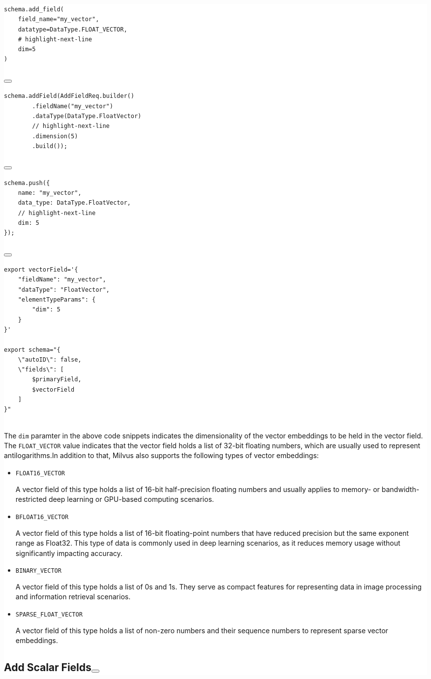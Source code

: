 <pre><code translate="no" class="language-python">schema.add_field(​
    field_name=<span class="hljs-string">&quot;my_vector&quot;</span>,​
    datatype=DataType.FLOAT_VECTOR,​
    <span class="hljs-comment"># highlight-next-line​</span>
    dim=<span class="hljs-number">5</span>​
)​

<button class="copy-code-btn"></button></code></pre>
<pre><code translate="no" class="language-java">schema.addField(AddFieldReq.builder()​
        .fieldName(<span class="hljs-string">&quot;my_vector&quot;</span>)​
        .dataType(DataType.FloatVector)​
        <span class="hljs-comment">// highlight-next-line​</span>
        .dimension(<span class="hljs-number">5</span>)​
        .build());​

<button class="copy-code-btn"></button></code></pre>
<pre><code translate="no" class="language-javascript">schema.<span class="hljs-title function_">push</span>({​
    <span class="hljs-attr">name</span>: <span class="hljs-string">&quot;my_vector&quot;</span>,​
    <span class="hljs-attr">data_type</span>: <span class="hljs-title class_">DataType</span>.<span class="hljs-property">FloatVector</span>,​
    <span class="hljs-comment">// highlight-next-line​</span>
    <span class="hljs-attr">dim</span>: <span class="hljs-number">5</span>​
});​

<button class="copy-code-btn"></button></code></pre>
<pre><code translate="no" class="language-curl">export vectorField='{​
    &quot;fieldName&quot;: &quot;my_vector&quot;,​
    &quot;dataType&quot;: &quot;FloatVector&quot;,​
    &quot;elementTypeParams&quot;: {​
        &quot;dim&quot;: 5​
    }​
}'​
​
export schema=&quot;{​
    \&quot;autoID\&quot;: false,​
    \&quot;fields\&quot;: [​
        $primaryField,​
        $vectorField​
    ]​
}&quot;​

</code></pre>
<p>The <code translate="no">dim</code> paramter in the above code snippets indicates the dimensionality of the vector embeddings to be held in the vector field. The <code translate="no">FLOAT_VECTOR</code> value indicates that the vector field holds a list of 32-bit floating numbers, which are usually used to represent antilogarithms.In addition to that, Milvus also supports the following types of vector embeddings:​</p>
<ul>
<li><p><code translate="no">FLOAT16_VECTOR</code>​</p>
<p>A vector field of this type holds a list of 16-bit half-precision floating numbers and usually applies to memory- or bandwidth-restricted deep learning or GPU-based computing scenarios.​</p></li>
<li><p><code translate="no">BFLOAT16_VECTOR</code>​</p>
<p>A vector field of this type holds a list of 16-bit floating-point numbers that have reduced precision but the same exponent range as Float32. This type of data is commonly used in deep learning scenarios, as it reduces memory usage without significantly impacting accuracy.​</p></li>
<li><p><code translate="no">BINARY_VECTOR</code>​</p>
<p>A vector field of this type holds a list of 0s and 1s. They serve as compact features for representing data in image processing and information retrieval scenarios.​</p></li>
<li><p><code translate="no">SPARSE_FLOAT_VECTOR</code>​</p>
<p>A vector field of this type holds a list of non-zero numbers and their sequence numbers to represent sparse vector embeddings.​</p></li>
</ul>
<h2 id="Add-Scalar-Fields​" class="common-anchor-header">Add Scalar Fields​<button data-href="#Add-Scalar-Fields​" class="anchor-icon" translate="no">